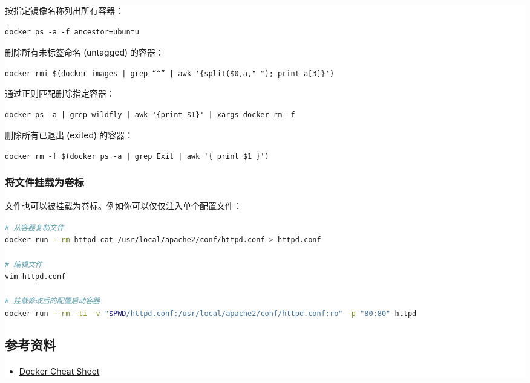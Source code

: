 按指定镜像名称列出所有容器：

```
docker ps -a -f ancestor=ubuntu
```

删除所有未标签命名 (untagged) 的容器：

```
docker rmi $(docker images | grep “^” | awk '{split($0,a," "); print a[3]}')
```

通过正则匹配删除指定容器：

```
docker ps -a | grep wildfly | awk '{print $1}' | xargs docker rm -f
```

删除所有已退出 (exited) 的容器：

```
docker rm -f $(docker ps -a | grep Exit | awk '{ print $1 }')
```

### 将文件挂载为卷标

文件也可以被挂载为卷标。例如你可以仅仅注入单个配置文件：

```bash
# 从容器复制文件
docker run --rm httpd cat /usr/local/apache2/conf/httpd.conf > httpd.conf

# 编辑文件
vim httpd.conf

# 挂载修改后的配置启动容器
docker run --rm -ti -v "$PWD/httpd.conf:/usr/local/apache2/conf/httpd.conf:ro" -p "80:80" httpd
```

## 参考资料

- [Docker Cheat Sheet](https://github.com/wsargent/docker-cheat-sheet/tree/master/zh-cn)

